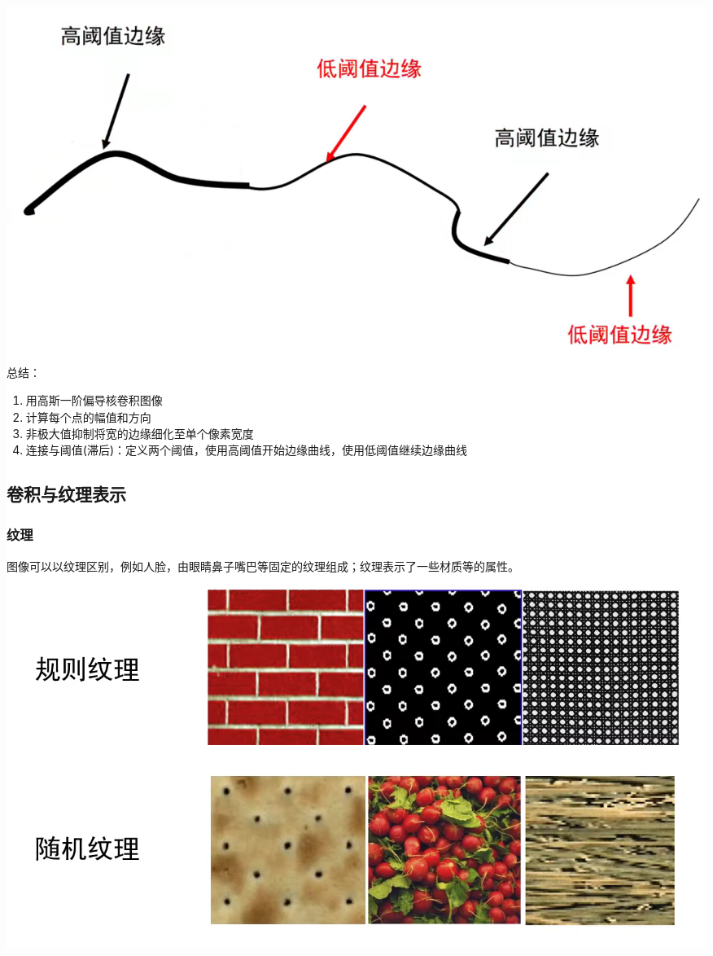 ![](./assets/2022-01-19-15-52-54.png)

总结：
1. 用高斯一阶偏导核卷积图像
2. 计算每个点的幅值和方向
3. 非极大值抑制将宽的边缘细化至单个像素宽度
4. 连接与阈值(滞后)：定义两个阈值，使用高阈值开始边缘曲线，使用低阈值继续边缘曲线

## 卷积与纹理表示

### 纹理

图像可以以纹理区别，例如人脸，由眼睛鼻子嘴巴等固定的纹理组成；纹理表示了一些材质等的属性。
![](./assets/2022-01-20-18-57-45.png)

